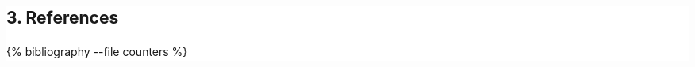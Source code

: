## 3. References

{% bibliography --file counters %}

[increment-operation]: resources/images/counters/increment-operation.png
[decrement-operation]: resources/images/counters/decrement-operation.png
[operation-based-increment-only-counter]: resources/images/counters/operation-based-increment-only-counter.png
[state-based-increment-only-counter-incorrect]: resources/images/counters/state-based-increment-only-counter-incorrect.png
[state-based-increment-only-counter-correct]: resources/images/counters/state-based-increment-only-counter-correct.png
[operation-based-increment-and-decrement-counter]: resources/images/counters/operation-based-increment-and-decrement-counter.png
[state-based-increment-and-decrement-counter-incorrect]: resources/images/counters/state-based-increment-and-decrement-counter-incorrect.png
[state-based-increment-and-decrement-counter-correct]: resources/images/counters/state-based-increment-and-decrement-counter-correct.png
